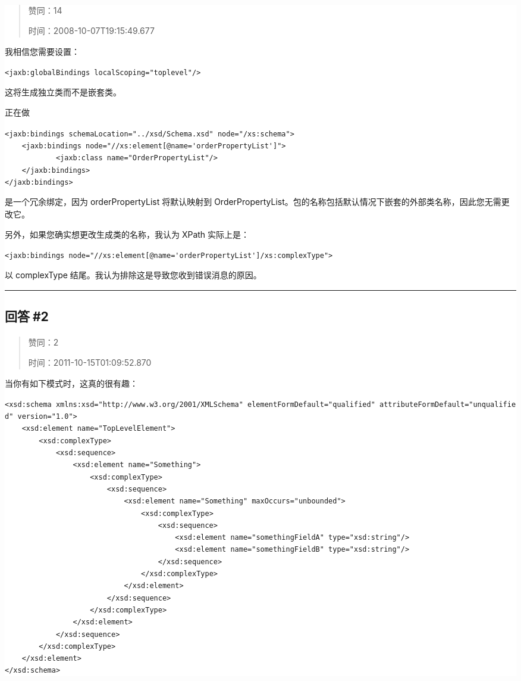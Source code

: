 > 赞同：14
> 
> 时间：2008-10-07T19:15:49.677

我相信您需要设置：

```
<jaxb:globalBindings localScoping="toplevel"/> 
```

这将生成独立类而不是嵌套类。

正在做

```
<jaxb:bindings schemaLocation="../xsd/Schema.xsd" node="/xs:schema">
    <jaxb:bindings node="//xs:element[@name='orderPropertyList']">
            <jaxb:class name="OrderPropertyList"/>
    </jaxb:bindings>
</jaxb:bindings> 
```

是一个冗余绑定，因为 orderPropertyList 将默认映射到 OrderPropertyList。包的名称包括默认情况下嵌套的外部类名称，因此您无需更改它。

另外，如果您确实想更改生成类的名称，我认为 XPath 实际上是：

```
<jaxb:bindings node="//xs:element[@name='orderPropertyList']/xs:complexType"> 
```

以 complexType 结尾。我认为排除这是导致您收到错误消息的原因。

* * *

## 回答 #2

> 赞同：2
> 
> 时间：2011-10-15T01:09:52.870

当你有如下模式时，这真的很有趣：

```
<xsd:schema xmlns:xsd="http://www.w3.org/2001/XMLSchema" elementFormDefault="qualified" attributeFormDefault="unqualified" version="1.0">
    <xsd:element name="TopLevelElement">
        <xsd:complexType>
            <xsd:sequence>
                <xsd:element name="Something">
                    <xsd:complexType>
                        <xsd:sequence>
                            <xsd:element name="Something" maxOccurs="unbounded">
                                <xsd:complexType>
                                    <xsd:sequence>
                                        <xsd:element name="somethingFieldA" type="xsd:string"/>
                                        <xsd:element name="somethingFieldB" type="xsd:string"/>
                                    </xsd:sequence>
                                </xsd:complexType>
                            </xsd:element>
                        </xsd:sequence>
                    </xsd:complexType>
                </xsd:element>
            </xsd:sequence>
        </xsd:complexType>
    </xsd:element>
</xsd:schema> 
```
